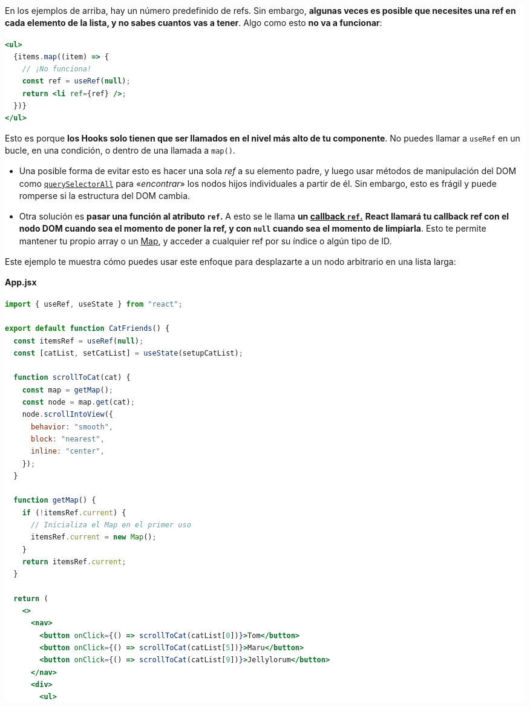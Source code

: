 En los ejemplos de arriba, hay un número predefinido de refs. Sin embargo, **algunas veces es posible que necesites una ref en cada elemento de la lista, y no sabes cuantos vas a tener**. Algo como esto **no va a funcionar**:

```jsx
<ul>
  {items.map((item) => {
    // ¡No funciona!
    const ref = useRef(null);
    return <li ref={ref} />;
  })}
</ul>
```

Esto es porque **los Hooks solo tienen que ser llamados en el nivel más alto de tu componente**. No puedes llamar a `useRef` en un bucle, en una condición, o dentro de una llamada a `map()`.

- Una posible forma de evitar esto es hacer una sola _ref_ a su elemento padre, y luego usar métodos de manipulación del DOM como [`querySelectorAll`](https://developer.mozilla.org/es/docs/Web/API/Document/querySelectorAll) para «_encontrar_» los nodos hijos individuales a partir de él. Sin embargo, esto es frágil y puede romperse si la estructura del DOM cambia.

- Otra solución es **pasar una función al atributo `ref`.** A esto se le llama **un [callback `ref`.](https://es.react.dev/reference/react-dom/components/common#ref-callback)** **React llamará tu callback ref con el nodo DOM cuando sea el momento de poner la ref, y con `null` cuando sea el momento de limpiarla**. Esto te permite mantener tu propio array o un [Map](https://developer.mozilla.org/en-US/docs/Web/JavaScript/Reference/Global_Objects/Map), y acceder a cualquier ref por su índice o algún tipo de ID.

Este ejemplo te muestra cómo puedes usar este enfoque para desplazarte a un nodo arbitrario en una lista larga:

**App.jsx**
```jsx
import { useRef, useState } from "react";

export default function CatFriends() {
  const itemsRef = useRef(null);
  const [catList, setCatList] = useState(setupCatList);

  function scrollToCat(cat) {
    const map = getMap();
    const node = map.get(cat);
    node.scrollIntoView({
      behavior: "smooth",
      block: "nearest",
      inline: "center",
    });
  }

  function getMap() {
    if (!itemsRef.current) {
      // Inicializa el Map en el primer uso
      itemsRef.current = new Map();
    }
    return itemsRef.current;
  }

  return (
    <>
      <nav>
        <button onClick={() => scrollToCat(catList[0])}>Tom</button>
        <button onClick={() => scrollToCat(catList[5])}>Maru</button>
        <button onClick={() => scrollToCat(catList[9])}>Jellylorum</button>
      </nav>
      <div>
        <ul>
```